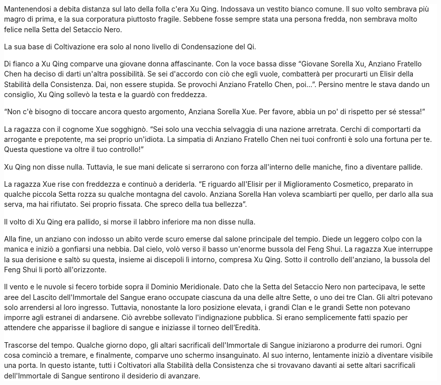 
Mantenendosi a debita distanza sul lato della folla c'era Xu Qing. Indossava un vestito bianco comune. Il suo volto sembrava più magro di prima, e la sua corporatura piuttosto fragile. Sebbene fosse sempre stata una persona fredda, non sembrava molto felice nella Setta del Setaccio Nero.


La sua base di Coltivazione era solo al nono livello di Condensazione del Qi.


Di fianco a Xu Qing comparve una giovane donna affascinante. Con la voce bassa disse “Giovane Sorella Xu, Anziano Fratello Chen ha deciso di darti un'altra possibilità. Se sei d'accordo con ciò che egli vuole, combatterà per procurarti un Elisir della Stabilità della Consistenza. Dai, non essere stupida. Se provochi Anziano Fratello Chen, poi...”. Persino mentre le stava dando un consiglio, Xu Qing sollevò la testa e la guardò con freddezza.


“Non c'è bisogno di toccare ancora questo argomento, Anziana Sorella Xue. Per favore, abbia un po' di rispetto per sé stessa!”


La ragazza con il cognome Xue sogghignò. “Sei solo una vecchia selvaggia di una nazione arretrata. Cerchi di comportarti da arrogante e prepotente, ma sei proprio un'idiota. La simpatia di Anziano Fratello Chen nei tuoi confronti è solo una fortuna per te. Questa questione va oltre il tuo controllo!”


Xu Qing non disse nulla. Tuttavia, le sue mani delicate si serrarono con forza all'interno delle maniche, fino a diventare pallide.


La ragazza Xue rise con freddezza e continuò a deriderla. “E riguardo all'Elisir per il Miglioramento Cosmetico, preparato in qualche piccola Setta rozza su qualche montagna del cavolo. Anziana Sorella Han voleva scambiarti per quello, per darlo alla sua serva, ma hai rifiutato. Sei proprio fissata. Che spreco della tua bellezza”.


Il volto di Xu Qing era pallido, si morse il labbro inferiore ma non disse nulla.


Alla fine, un anziano con indosso un abito verde scuro emerse dal salone principale del tempio. Diede un leggero colpo con la manica e iniziò a gonfiarsi una nebbia. Dal cielo, volò verso il basso un'enorme bussola del Feng Shui. La ragazza Xue interruppe la sua derisione e saltò su questa, insieme ai discepoli lì intorno, compresa Xu Qing. Sotto il controllo dell'anziano, la bussola del Feng Shui li portò all'orizzonte.


Il vento e le nuvole si fecero torbide sopra il Dominio Meridionale. Dato che la Setta del Setaccio Nero non partecipava, le sette aree del Lascito dell'Immortale del Sangue erano occupate ciascuna da una delle altre Sette, o uno dei tre Clan. Gli altri potevano solo arrendersi al loro ingresso. Tuttavia, nonostante la loro posizione elevata, i grandi Clan e le grandi Sette non potevano imporre agli estranei di andarsene. Ciò avrebbe sollevato l'indignazione pubblica. Si erano semplicemente fatti spazio per attendere che apparisse il bagliore di sangue e iniziasse il torneo dell’Eredità.


Trascorse del tempo. Qualche giorno dopo, gli altari sacrificali dell'Immortale di Sangue iniziarono a produrre dei rumori. Ogni cosa cominciò a tremare, e finalmente, comparve uno schermo insanguinato. Al suo interno, lentamente iniziò a diventare visibile una porta. In questo istante, tutti i Coltivatori alla Stabilità della Consistenza che si trovavano davanti ai sette altari sacrificali dell'Immortale di Sangue sentirono il desiderio di avanzare.

